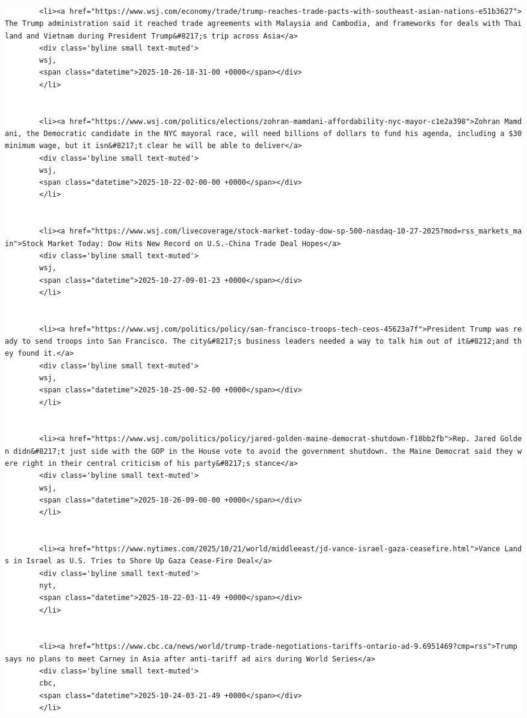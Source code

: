             <li><a href="https://www.wsj.com/economy/trade/trump-reaches-trade-pacts-with-southeast-asian-nations-e51b3627">The Trump administration said it reached trade agreements with Malaysia and Cambodia, and frameworks for deals with Thailand and Vietnam during President Trump&#8217;s trip across Asia</a>
            <div class='byline small text-muted'>
            wsj, 
            <span class="datetime">2025-10-26-18-31-00 +0000</span></div>
            </li>
        

            <li><a href="https://www.wsj.com/politics/elections/zohran-mamdani-affordability-nyc-mayor-c1e2a398">Zohran Mamdani, the Democratic candidate in the NYC mayoral race, will need billions of dollars to fund his agenda, including a $30 minimum wage, but it isn&#8217;t clear he will be able to deliver</a>
            <div class='byline small text-muted'>
            wsj, 
            <span class="datetime">2025-10-22-02-00-00 +0000</span></div>
            </li>
        

            <li><a href="https://www.wsj.com/livecoverage/stock-market-today-dow-sp-500-nasdaq-10-27-2025?mod=rss_markets_main">Stock Market Today: Dow Hits New Record on U.S.-China Trade Deal Hopes</a>
            <div class='byline small text-muted'>
            wsj, 
            <span class="datetime">2025-10-27-09-01-23 +0000</span></div>
            </li>
        

            <li><a href="https://www.wsj.com/politics/policy/san-francisco-troops-tech-ceos-45623a7f">President Trump was ready to send troops into San Francisco. The city&#8217;s business leaders needed a way to talk him out of it&#8212;and they found it.</a>
            <div class='byline small text-muted'>
            wsj, 
            <span class="datetime">2025-10-25-00-52-00 +0000</span></div>
            </li>
        

            <li><a href="https://www.wsj.com/politics/policy/jared-golden-maine-democrat-shutdown-f18bb2fb">Rep. Jared Golden didn&#8217;t just side with the GOP in the House vote to avoid the government shutdown. the Maine Democrat said they were right in their central criticism of his party&#8217;s stance</a>
            <div class='byline small text-muted'>
            wsj, 
            <span class="datetime">2025-10-26-09-00-00 +0000</span></div>
            </li>
        

            <li><a href="https://www.nytimes.com/2025/10/21/world/middleeast/jd-vance-israel-gaza-ceasefire.html">Vance Lands in Israel as U.S. Tries to Shore Up Gaza Cease-Fire Deal</a>
            <div class='byline small text-muted'>
            nyt, 
            <span class="datetime">2025-10-22-03-11-49 +0000</span></div>
            </li>
        

            <li><a href="https://www.cbc.ca/news/world/trump-trade-negotiations-tariffs-ontario-ad-9.6951469?cmp=rss">Trump says no plans to meet Carney in Asia after anti-tariff ad airs during World Series</a>
            <div class='byline small text-muted'>
            cbc, 
            <span class="datetime">2025-10-24-03-21-49 +0000</span></div>
            </li>
        